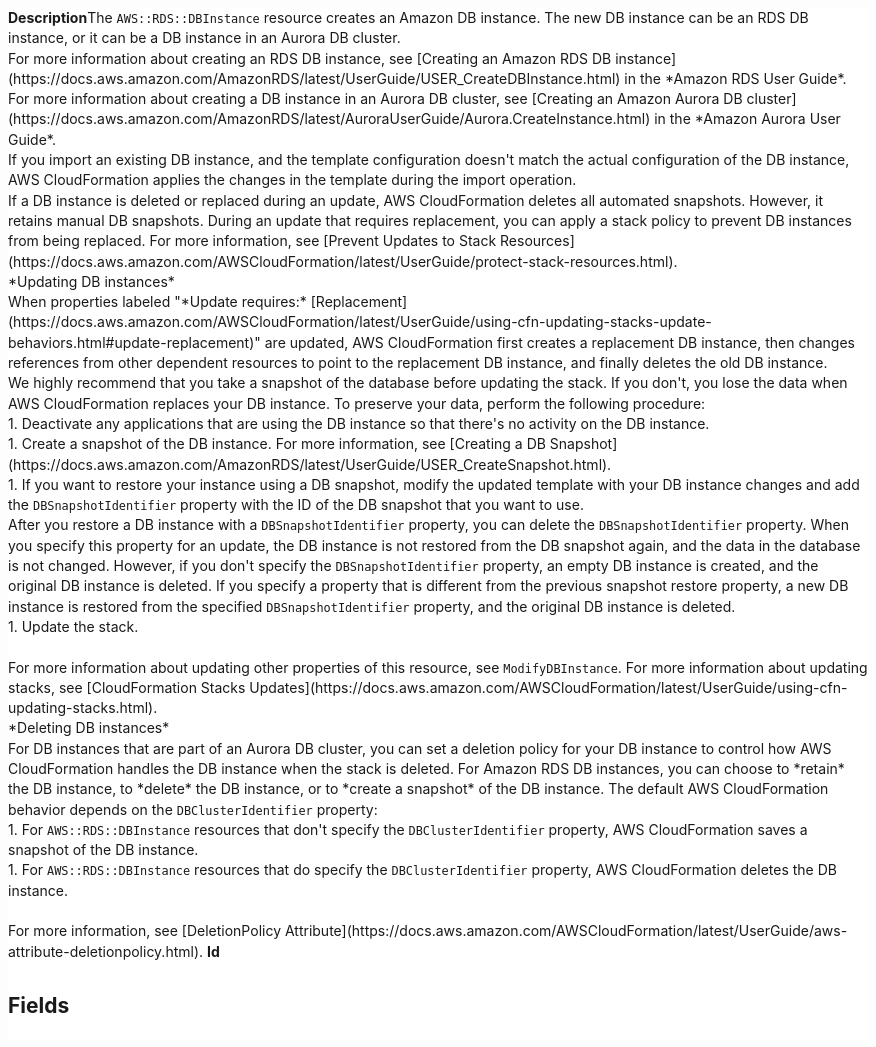 <tr><td><b>Description</b></td><td>The <code>AWS::RDS::DBInstance</code> resource creates an Amazon DB instance. The new DB instance can be an RDS DB instance, or it can be a DB instance in an Aurora DB cluster.<br />For more information about creating an RDS DB instance, see &#91;Creating an Amazon RDS DB instance&#93;(https://docs.aws.amazon.com/AmazonRDS/latest/UserGuide/USER_CreateDBInstance.html) in the *Amazon RDS User Guide*.<br />For more information about creating a DB instance in an Aurora DB cluster, see &#91;Creating an Amazon Aurora DB cluster&#93;(https://docs.aws.amazon.com/AmazonRDS/latest/AuroraUserGuide/Aurora.CreateInstance.html) in the *Amazon Aurora User Guide*.<br />If you import an existing DB instance, and the template configuration doesn't match the actual configuration of the DB instance, AWS CloudFormation applies the changes in the template during the import operation.<br />If a DB instance is deleted or replaced during an update, AWS CloudFormation deletes all automated snapshots. However, it retains manual DB snapshots. During an update that requires replacement, you can apply a stack policy to prevent DB instances from being replaced. For more information, see &#91;Prevent Updates to Stack Resources&#93;(https://docs.aws.amazon.com/AWSCloudFormation/latest/UserGuide/protect-stack-resources.html).<br />*Updating DB instances* <br />When properties labeled "*Update requires:* &#91;Replacement&#93;(https://docs.aws.amazon.com/AWSCloudFormation/latest/UserGuide/using-cfn-updating-stacks-update-behaviors.html#update-replacement)" are updated, AWS CloudFormation first creates a replacement DB instance, then changes references from other dependent resources to point to the replacement DB instance, and finally deletes the old DB instance.<br />We highly recommend that you take a snapshot of the database before updating the stack. If you don't, you lose the data when AWS CloudFormation replaces your DB instance. To preserve your data, perform the following procedure:<br />1. Deactivate any applications that are using the DB instance so that there's no activity on the DB instance.<br />1. Create a snapshot of the DB instance. For more information, see &#91;Creating a DB Snapshot&#93;(https://docs.aws.amazon.com/AmazonRDS/latest/UserGuide/USER_CreateSnapshot.html).<br />1. If you want to restore your instance using a DB snapshot, modify the updated template with your DB instance changes and add the <code>DBSnapshotIdentifier</code> property with the ID of the DB snapshot that you want to use.<br />After you restore a DB instance with a <code>DBSnapshotIdentifier</code> property, you can delete the <code>DBSnapshotIdentifier</code> property. When you specify this property for an update, the DB instance is not restored from the DB snapshot again, and the data in the database is not changed. However, if you don't specify the <code>DBSnapshotIdentifier</code> property, an empty DB instance is created, and the original DB instance is deleted. If you specify a property that is different from the previous snapshot restore property, a new DB instance is restored from the specified <code>DBSnapshotIdentifier</code> property, and the original DB instance is deleted.<br />1. Update the stack.<br /><br />For more information about updating other properties of this resource, see <code>ModifyDBInstance</code>. For more information about updating stacks, see &#91;CloudFormation Stacks Updates&#93;(https://docs.aws.amazon.com/AWSCloudFormation/latest/UserGuide/using-cfn-updating-stacks.html).<br />*Deleting DB instances* <br />For DB instances that are part of an Aurora DB cluster, you can set a deletion policy for your DB instance to control how AWS CloudFormation handles the DB instance when the stack is deleted. For Amazon RDS DB instances, you can choose to *retain* the DB instance, to *delete* the DB instance, or to *create a snapshot* of the DB instance. The default AWS CloudFormation behavior depends on the <code>DBClusterIdentifier</code> property:<br />1. For <code>AWS::RDS::DBInstance</code> resources that don't specify the <code>DBClusterIdentifier</code> property, AWS CloudFormation saves a snapshot of the DB instance.<br />1. For <code>AWS::RDS::DBInstance</code> resources that do specify the <code>DBClusterIdentifier</code> property, AWS CloudFormation deletes the DB instance.<br /><br />For more information, see &#91;DeletionPolicy Attribute&#93;(https://docs.aws.amazon.com/AWSCloudFormation/latest/UserGuide/aws-attribute-deletionpolicy.html).</td></tr>
<tr><td><b>Id</b></td><td><CopyableCode code="aws.rds.db_instance_tags" /></td></tr>
</tbody>
</table>

## Fields
<table>
<tbody>